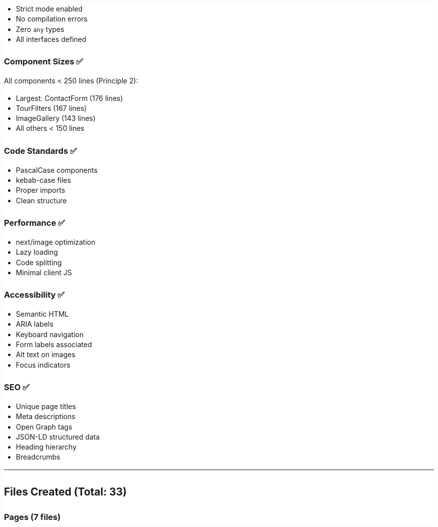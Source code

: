 - Strict mode enabled
- No compilation errors
- Zero `any` types
- All interfaces defined

### Component Sizes ✅

All components < 250 lines (Principle 2):

- Largest: ContactForm (176 lines)
- TourFilters (167 lines)
- ImageGallery (143 lines)
- All others < 150 lines

### Code Standards ✅

- PascalCase components
- kebab-case files
- Proper imports
- Clean structure

### Performance ✅

- next/image optimization
- Lazy loading
- Code splitting
- Minimal client JS

### Accessibility ✅

- Semantic HTML
- ARIA labels
- Keyboard navigation
- Form labels associated
- Alt text on images
- Focus indicators

### SEO ✅

- Unique page titles
- Meta descriptions
- Open Graph tags
- JSON-LD structured data
- Heading hierarchy
- Breadcrumbs

---

## Files Created (Total: 33)

### Pages (7 files)
